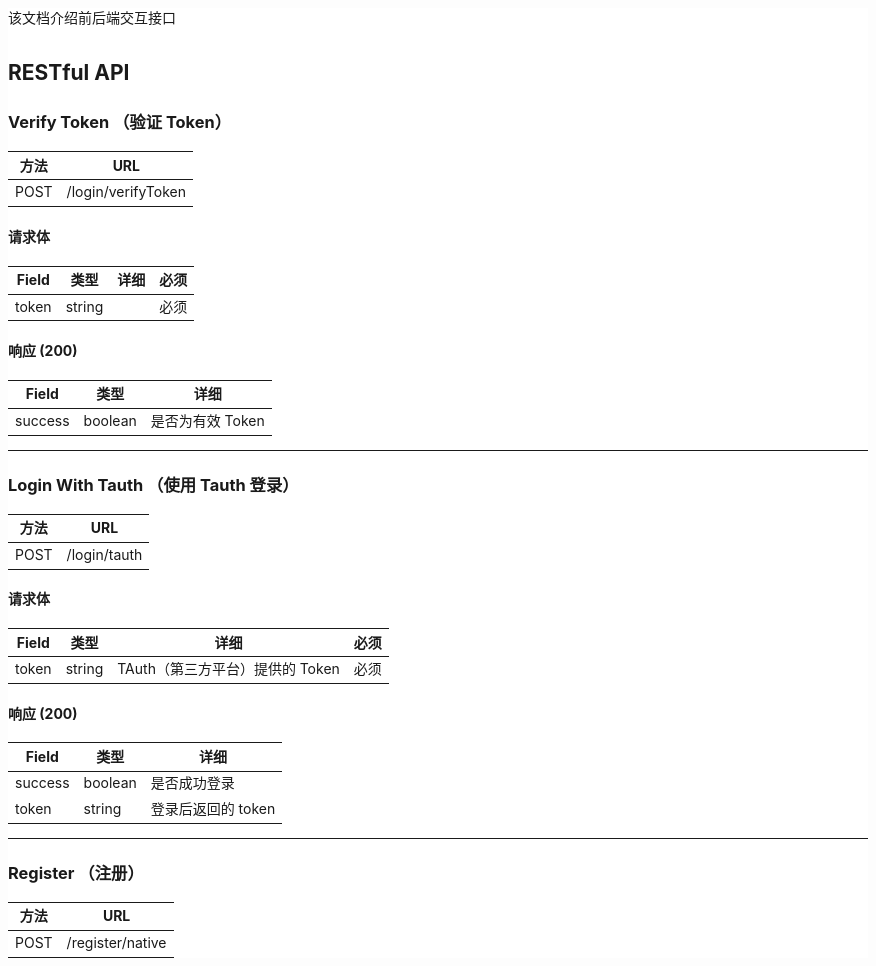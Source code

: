 该文档介绍前后端交互接口

## RESTful API

### Verify Token （验证 Token）

| 方法 | URL                |
| ---- | ------------------ |
| POST | /login/verifyToken |

#### 请求体

| Field | 类型   | 详细 | 必须 |
| ----- | ------ | ---- | ---- |
| token | string |      | 必须 |

#### 响应 (200)

| Field   | 类型    | 详细             |
| ------- | ------- | ---------------- |
| success | boolean | 是否为有效 Token |

---

### Login With Tauth （使用 Tauth 登录）

| 方法 | URL          |
| ---- | ------------ |
| POST | /login/tauth |

#### 请求体

| Field | 类型   | 详细                            | 必须 |
| ----- | ------ | ------------------------------- | ---- |
| token | string | TAuth（第三方平台）提供的 Token | 必须 |

#### 响应 (200)

| Field   | 类型    | 详细               |
| ------- | ------- | ------------------ |
| success | boolean | 是否成功登录       |
| token   | string  | 登录后返回的 token |

---

### Register （注册）

| 方法 | URL              |
| ---- | ---------------- |
| POST | /register/native |
